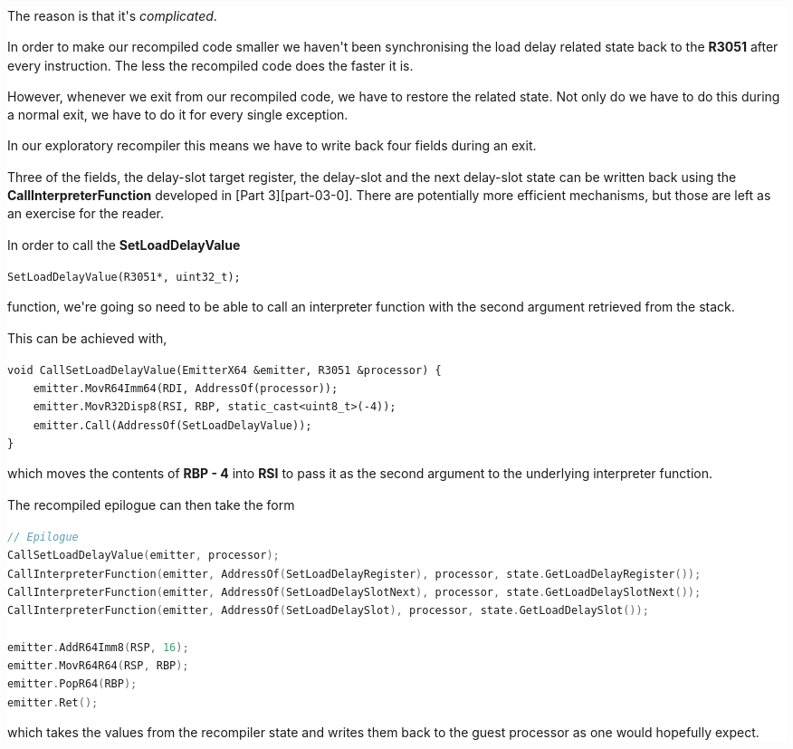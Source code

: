 The reason is that it's _complicated_.

In order to make our recompiled code smaller we haven't been synchronising the load delay 
related state back to the **R3051** after every instruction. The less the recompiled code
does the faster it is.

However, whenever we exit from our recompiled code, we have to restore the related state.
Not only do we have to do this during a normal exit, we have to do it for every single
exception.

In our exploratory recompiler this means we have to write back four fields during an exit.

Three of the fields, the delay-slot target register, the delay-slot and the next
delay-slot state can be written back using the **CallInterpreterFunction** developed in
[Part 3][part-03-0]. There are potentially more efficient mechanisms, but those
are left as an exercise for the reader.

In order to call the **SetLoadDelayValue**

```
SetLoadDelayValue(R3051*, uint32_t);
```

function, we're going so need to be able to call an interpreter function with the second argument
retrieved from the stack.

This can be achieved with,

```
void CallSetLoadDelayValue(EmitterX64 &emitter, R3051 &processor) {
    emitter.MovR64Imm64(RDI, AddressOf(processor));
    emitter.MovR32Disp8(RSI, RBP, static_cast<uint8_t>(-4));
    emitter.Call(AddressOf(SetLoadDelayValue));
}
```

which moves the contents of **RBP - 4** into **RSI** to pass it as the second argument
to the underlying interpreter function.

The recompiled epilogue can then take the form

```c++
// Epilogue
CallSetLoadDelayValue(emitter, processor);
CallInterpreterFunction(emitter, AddressOf(SetLoadDelayRegister), processor, state.GetLoadDelayRegister());
CallInterpreterFunction(emitter, AddressOf(SetLoadDelaySlotNext), processor, state.GetLoadDelaySlotNext());
CallInterpreterFunction(emitter, AddressOf(SetLoadDelaySlot), processor, state.GetLoadDelaySlot());

emitter.AddR64Imm8(RSP, 16);
emitter.MovR64R64(RSP, RBP);
emitter.PopR64(RBP);
emitter.Ret();
```

which takes the values from the recompiler state and writes them back to the guest processor as 
one would hopefully expect.


[^1]: [Intel Software Developer's Manual][intel-reference-manual]
[^2]: [StackOverflow post about x64 memory-memory moves][stack-overflow-x64]
[intel-reference-manual]: https://software.intel.com/content/www/us/en/develop/download/intel-64-and-ia-32-architectures-sdm-combined-volumes-1-2a-2b-2c-2d-3a-3b-3c-3d-and-4.html
[stack-overflow-x64]: https://stackoverflow.com/questions/1299077/moving-between-two-memory-addresses
[part-02-5]: {% post_url 2020-04-03-part-02-5 %}
[part-03-0]: {% post_url 2020-04-04-part-03-0 %}
[part-06-0]: {% post_url 2020-04-07-part-06-0 %}
[part-next]: {{ site.baseurl }}/{{ page.next.url }}